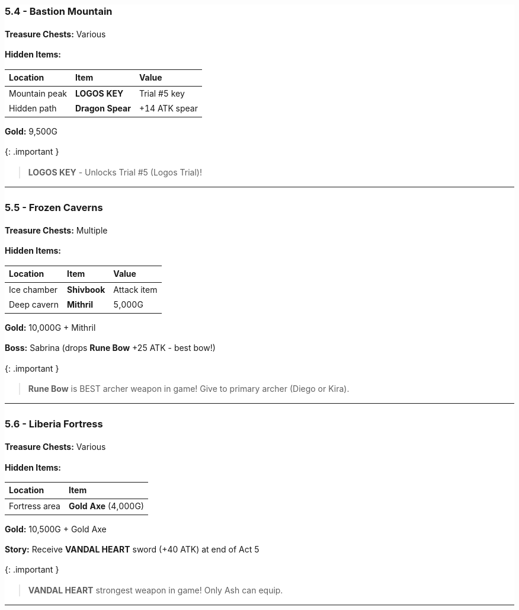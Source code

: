 ### 5.4 - Bastion Mountain

**Treasure Chests:** Various

**Hidden Items:**

| Location | Item | Value |
|:---------|:-----|:------|
| Mountain peak | **LOGOS KEY** | Trial #5 key |
| Hidden path | **Dragon Spear** | +14 ATK spear |

**Gold:** 9,500G

{: .important }
> **LOGOS KEY** - Unlocks Trial #5 (Logos Trial)!

---

### 5.5 - Frozen Caverns

**Treasure Chests:** Multiple

**Hidden Items:**

| Location | Item | Value |
|:---------|:-----|:------|
| Ice chamber | **Shivbook** | Attack item |
| Deep cavern | **Mithril** | 5,000G |

**Gold:** 10,000G + Mithril

**Boss:** Sabrina (drops **Rune Bow** +25 ATK - best bow!)

{: .important }
> **Rune Bow** is BEST archer weapon in game! Give to primary archer (Diego or Kira).

---

### 5.6 - Liberia Fortress

**Treasure Chests:** Various

**Hidden Items:**

| Location | Item |
|:---------|:-----|
| Fortress area | **Gold Axe** (4,000G) |

**Gold:** 10,500G + Gold Axe

**Story:** Receive **VANDAL HEART** sword (+40 ATK) at end of Act 5

{: .important }
> **VANDAL HEART** strongest weapon in game! Only Ash can equip.

---
